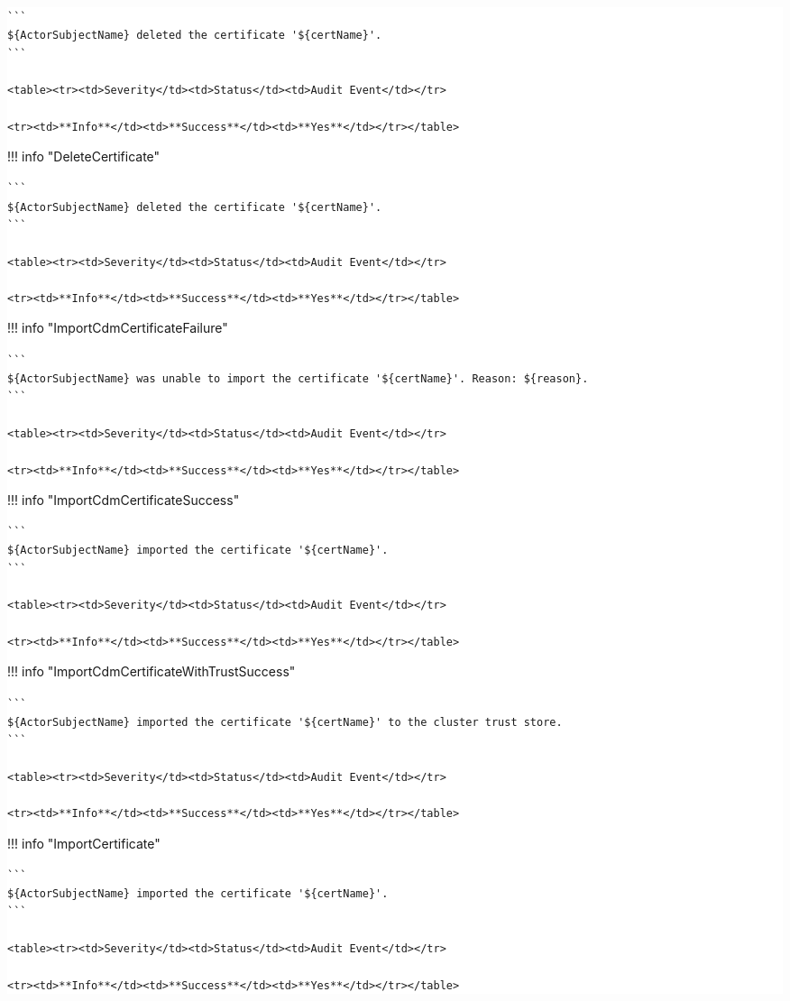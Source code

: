     ```
    ${ActorSubjectName} deleted the certificate '${certName}'.
    ```

    <table><tr><td>Severity</td><td>Status</td><td>Audit Event</td></tr>

    <tr><td>**Info**</td><td>**Success**</td><td>**Yes**</td></tr></table>


!!! info "DeleteCertificate"

    ```
    ${ActorSubjectName} deleted the certificate '${certName}'.
    ```

    <table><tr><td>Severity</td><td>Status</td><td>Audit Event</td></tr>

    <tr><td>**Info**</td><td>**Success**</td><td>**Yes**</td></tr></table>


!!! info "ImportCdmCertificateFailure"

    ```
    ${ActorSubjectName} was unable to import the certificate '${certName}'. Reason: ${reason}.
    ```

    <table><tr><td>Severity</td><td>Status</td><td>Audit Event</td></tr>

    <tr><td>**Info**</td><td>**Success**</td><td>**Yes**</td></tr></table>


!!! info "ImportCdmCertificateSuccess"

    ```
    ${ActorSubjectName} imported the certificate '${certName}'.
    ```

    <table><tr><td>Severity</td><td>Status</td><td>Audit Event</td></tr>

    <tr><td>**Info**</td><td>**Success**</td><td>**Yes**</td></tr></table>


!!! info "ImportCdmCertificateWithTrustSuccess"

    ```
    ${ActorSubjectName} imported the certificate '${certName}' to the cluster trust store.
    ```

    <table><tr><td>Severity</td><td>Status</td><td>Audit Event</td></tr>

    <tr><td>**Info**</td><td>**Success**</td><td>**Yes**</td></tr></table>


!!! info "ImportCertificate"

    ```
    ${ActorSubjectName} imported the certificate '${certName}'.
    ```

    <table><tr><td>Severity</td><td>Status</td><td>Audit Event</td></tr>

    <tr><td>**Info**</td><td>**Success**</td><td>**Yes**</td></tr></table>

